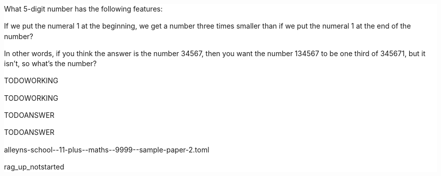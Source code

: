 What $5$-digit number has the following features:

If we put the numeral $1$ at the beginning, we get a number three times smaller than if we put the numeral $1$ at the end of the number?

In other words, if you think the answer is the number $34567$, then you want the number $134567$ to be one third of $345671$, 
but it isn’t, so what’s the number? 

</div>
<div class='workings'>
<div class='working'>

TODOWORKING

</div>
<div class='working'>

TODOWORKING

</div>
</div>
<div class='answers'>
<div class='answer'>

TODOANSWER

</div>
<div class='answer'>

TODOANSWER

</div>
</div>

<div class='papername'>
<p>alleyns-school--11-plus--maths--9999--sample-paper-2.toml</p>
</div>
<div class='rag'>
<p>rag_up_notstarted</p>
</div>
</div>
</li>
</ul>
</div>

